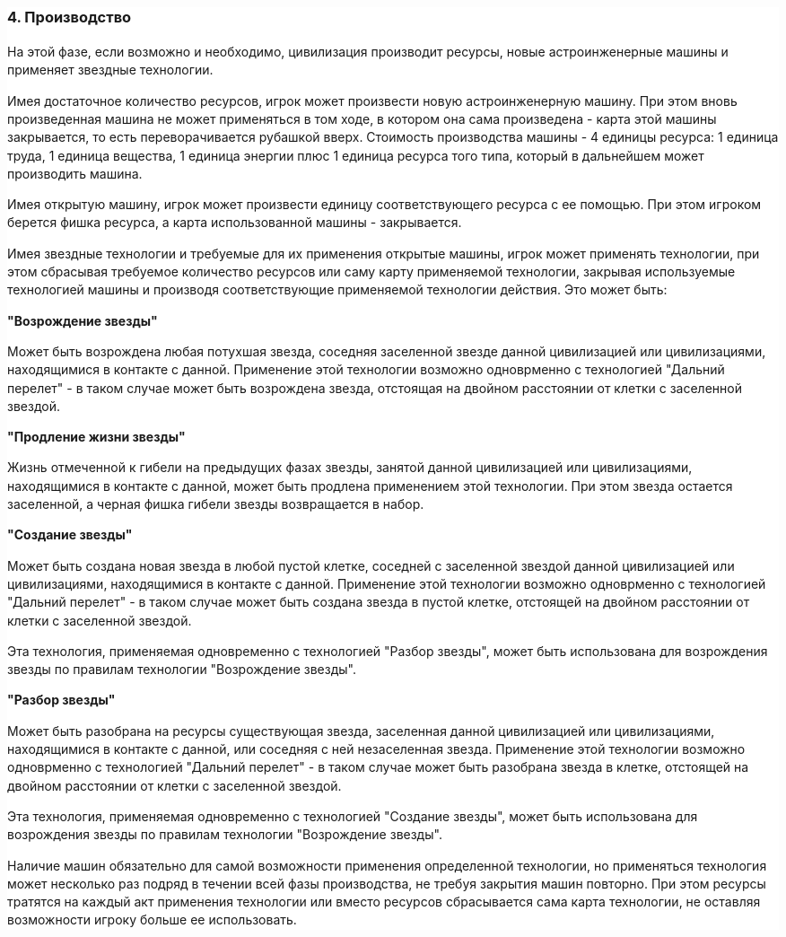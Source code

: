 
### 4. Производство

На этой фазе, если возможно и необходимо, цивилизация производит ресурсы, новые астроинженерные машины и применяет звездные технологии.

Имея достаточное количество ресурсов, игрок может произвести новую астроинженерную машину. При этом вновь произведенная машина не может применяться в том ходе, в котором она сама произведена - карта этой машины закрывается, то есть переворачивается рубашкой вверх. Стоимость производства машины - 4 единицы ресурса: 1 единица труда, 1 единица вещества, 1 единица энергии плюс 1 единица ресурса того типа, который в дальнейшем может производить машина.

Имея открытую машину, игрок может произвести единицу соответствующего ресурса с ее помощью. При этом игроком берется фишка ресурса, а карта использованной машины - закрывается.

Имея звездные технологии и требуемые для их применения открытые машины, игрок может применять технологии, при этом сбрасывая требуемое количество ресурсов или саму карту применяемой технологии, закрывая используемые технологией машины и производя соответствующие применяемой технологии действия. Это может быть:

**"Возрождение звезды"**

Может быть возрождена любая потухшая звезда, соседняя заселенной звезде данной цивилизацией или цивилизациями, находящимися в контакте с данной. Применение этой технологии возможно одноврменно с технологией "Дальний перелет" - в таком случае может быть возрождена звезда, отстоящая на двойном расстоянии от клетки с заселенной звездой.

**"Продление жизни звезды"**

Жизнь отмеченной к гибели на предыдущих фазах звезды, занятой данной цивилизацией или цивилизациями, находящимися в контакте с данной, может быть продлена применением этой технологии. При этом звезда остается заселенной, а черная фишка гибели звезды возвращается в набор.

**"Создание звезды"**

Может быть создана новая звезда в любой пустой клетке, соседней с заселенной звездой данной цивилизацией или цивилизациями, находящимися в контакте с данной. Применение этой технологии возможно одноврменно с технологией "Дальний перелет" - в таком случае может быть создана звезда в пустой клетке, отстоящей на двойном расстоянии от клетки с заселенной звездой.

Эта технология, применяемая одновременно с технологией "Разбор звезды", может быть использована для возрождения звезды по правилам технологии "Возрождение звезды".

**"Разбор звезды"**

Может быть разобрана на ресурсы существующая звезда, заселенная данной цивилизацией или цивилизациями, находящимися в контакте с данной, или соседняя с ней незаселенная звезда. Применение этой технологии возможно одноврменно с технологией "Дальний перелет" - в таком случае может быть разобрана звезда в клетке, отстоящей на двойном расстоянии от клетки с заселенной звездой.

Эта технология, применяемая одновременно с технологией "Создание звезды", может быть использована для возрождения звезды по правилам технологии "Возрождение звезды".


Наличие машин обязательно для самой возможности применения определенной технологии, но применяться технология может несколько раз подряд в течении всей фазы производства, не требуя закрытия машин повторно. При этом ресурсы тратятся на каждый акт применения технологии или вместо ресурсов сбрасывается сама карта технологии, не оставляя возможности игроку больше ее использовать.

